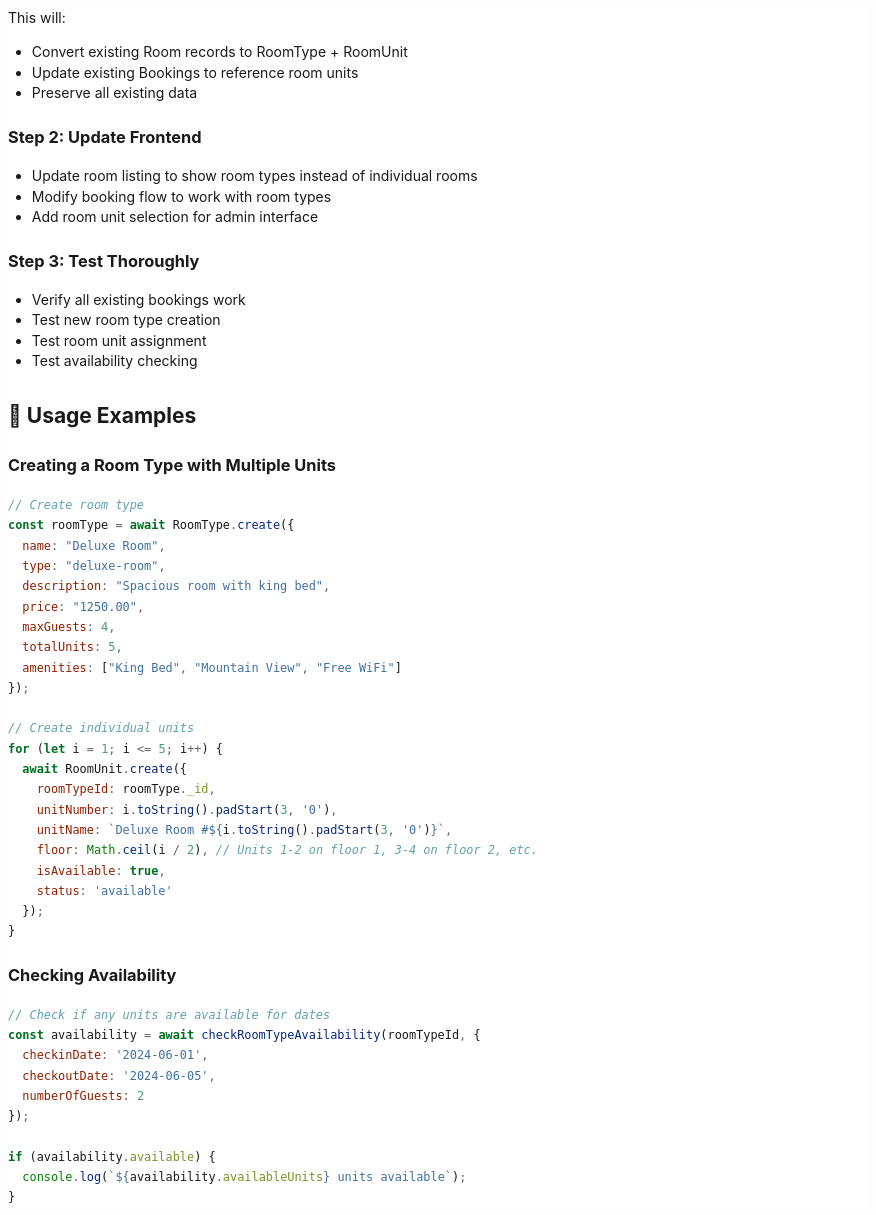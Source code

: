 This will:
- Convert existing Room records to RoomType + RoomUnit
- Update existing Bookings to reference room units
- Preserve all existing data

### Step 2: Update Frontend
- Update room listing to show room types instead of individual rooms
- Modify booking flow to work with room types
- Add room unit selection for admin interface

### Step 3: Test Thoroughly
- Verify all existing bookings work
- Test new room type creation
- Test room unit assignment
- Test availability checking

## 🎯 Usage Examples

### Creating a Room Type with Multiple Units
```javascript
// Create room type
const roomType = await RoomType.create({
  name: "Deluxe Room",
  type: "deluxe-room",
  description: "Spacious room with king bed",
  price: "1250.00",
  maxGuests: 4,
  totalUnits: 5,
  amenities: ["King Bed", "Mountain View", "Free WiFi"]
});

// Create individual units
for (let i = 1; i <= 5; i++) {
  await RoomUnit.create({
    roomTypeId: roomType._id,
    unitNumber: i.toString().padStart(3, '0'),
    unitName: `Deluxe Room #${i.toString().padStart(3, '0')}`,
    floor: Math.ceil(i / 2), // Units 1-2 on floor 1, 3-4 on floor 2, etc.
    isAvailable: true,
    status: 'available'
  });
}
```

### Checking Availability
```javascript
// Check if any units are available for dates
const availability = await checkRoomTypeAvailability(roomTypeId, {
  checkinDate: '2024-06-01',
  checkoutDate: '2024-06-05',
  numberOfGuests: 2
});

if (availability.available) {
  console.log(`${availability.availableUnits} units available`);
}
```

